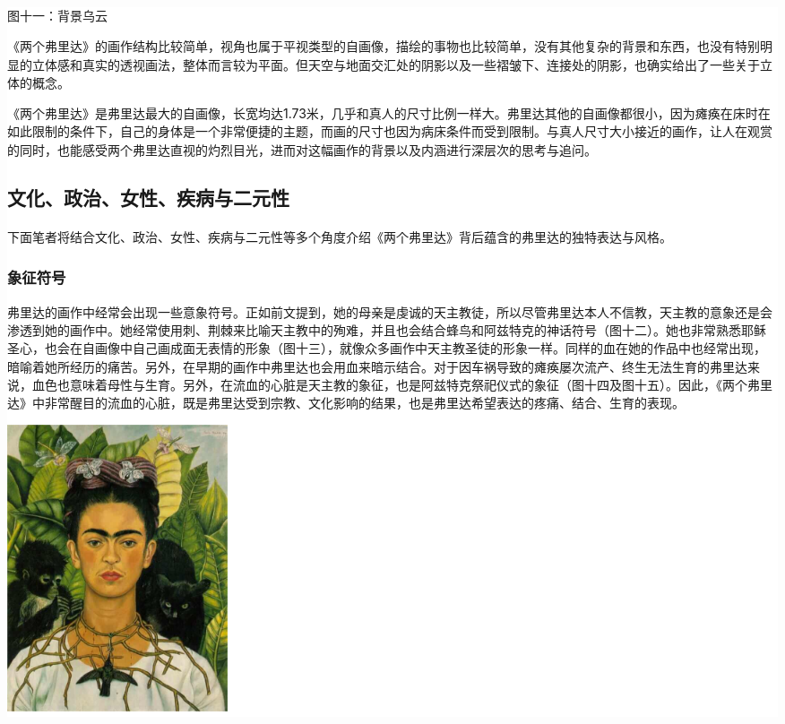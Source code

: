 图十一：背景乌云

​	《两个弗里达》的画作结构比较简单，视角也属于平视类型的自画像，描绘的事物也比较简单，没有其他复杂的背景和东西，也没有特别明显的立体感和真实的透视画法，整体而言较为平面。但天空与地面交汇处的阴影以及一些褶皱下、连接处的阴影，也确实给出了一些关于立体的概念。

​	《两个弗里达》是弗里达最大的自画像，长宽均达1.73米，几乎和真人的尺寸比例一样大。弗里达其他的自画像都很小，因为瘫痪在床时在如此限制的条件下，自己的身体是一个非常便捷的主题，而画的尺寸也因为病床条件而受到限制。与真人尺寸大小接近的画作，让人在观赏的同时，也能感受两个弗里达直视的灼烈目光，进而对这幅画作的背景以及内涵进行深层次的思考与追问。

## 文化、政治、女性、疾病与二元性

​	下面笔者将结合文化、政治、女性、疾病与二元性等多个角度介绍《两个弗里达》背后蕴含的弗里达的独特表达与风格。

### 象征符号

​	弗里达的画作中经常会出现一些意象符号。正如前文提到，她的母亲是虔诚的天主教徒，所以尽管弗里达本人不信教，天主教的意象还是会渗透到她的画作中。她经常使用刺、荆棘来比喻天主教中的殉难，并且也会结合蜂鸟和阿兹特克的神话符号（图十二）。她也非常熟悉耶稣圣心，也会在自画像中自己画成面无表情的形象（图十三），就像众多画作中天主教圣徒的形象一样。同样的血在她的作品中也经常出现，暗喻着她所经历的痛苦。另外，在早期的画作中弗里达也会用血来暗示结合。对于因车祸导致的瘫痪屡次流产、终生无法生育的弗里达来说，血色也意味着母性与生育。另外，在流血的心脏是天主教的象征，也是阿兹特克祭祀仪式的象征（图十四及图十五）。因此，《两个弗里达》中非常醒目的流血的心脏，既是弗里达受到宗教、文化影响的结果，也是弗里达希望表达的疼痛、结合、生育的表现。

<img src="../assets/blog_res/2022-06-02-弗里达与《两个弗里达》.assets/self-portrait-with-necklace-of-thorns.jpg" alt="self-portrait-with-necklace-of-thorns" style="zoom:40%;" />

